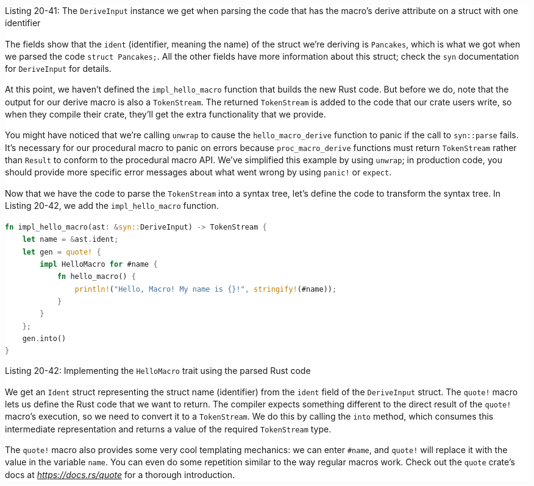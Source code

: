Listing 20-41: The `DeriveInput` instance we get when parsing the code that has the macro’s derive attribute on a struct with one identifier

The fields show that the `ident` (identifier, meaning the name) of the struct
we’re deriving is `Pancakes`, which is what we got when we parsed the code
`struct Pancakes;`. All the other fields have more information about this
struct; check the `syn` documentation for `DeriveInput` for details.

At this point, we haven’t defined the `impl_hello_macro` function that builds
the new Rust code. But before we do, note that the output for our derive macro
is also a `TokenStream`. The returned `TokenStream` is added to the code that
our crate users write, so when they compile their crate, they’ll get the extra
functionality that we provide.

You might have noticed that we’re calling `unwrap` to cause the
`hello_macro_derive` function to panic if the call to `syn::parse` fails. It’s
necessary for our procedural macro to panic on errors because `proc_macro_derive`
functions must return `TokenStream` rather than `Result` to conform to the
procedural macro API. We’ve simplified this example by using `unwrap`; in
production code, you should provide more specific error messages about what
went wrong by using `panic!` or `expect`.

Now that we have the code to parse the `TokenStream` into a syntax tree, let’s
define the code to transform the syntax tree. In Listing 20-42, we add the
`impl_hello_macro` function.

```rust
fn impl_hello_macro(ast: &syn::DeriveInput) -> TokenStream {
    let name = &ast.ident;
    let gen = quote! {
        impl HelloMacro for #name {
            fn hello_macro() {
                println!("Hello, Macro! My name is {}!", stringify!(#name));
            }
        }
    };
    gen.into()
}
```

Listing 20-42: Implementing the `HelloMacro` trait using the parsed Rust code

We get an `Ident` struct representing the struct name (identifier) from the
`ident` field of the `DeriveInput` struct. The `quote!` macro lets us define
the Rust code that we want to return. The compiler expects something different
to the direct result of the `quote!` macro’s execution, so we need to convert
it to a `TokenStream`. We do this by calling the `into` method, which consumes
this intermediate representation and returns a value of the required
`TokenStream` type.

The `quote!` macro also provides some very cool templating mechanics: we can
enter `#name`, and `quote!` will replace it with the value in the variable
`name`. You can even do some repetition similar to the way regular macros work.
Check out the `quote` crate’s docs at _<https://docs.rs/quote>_ for a thorough
introduction.

